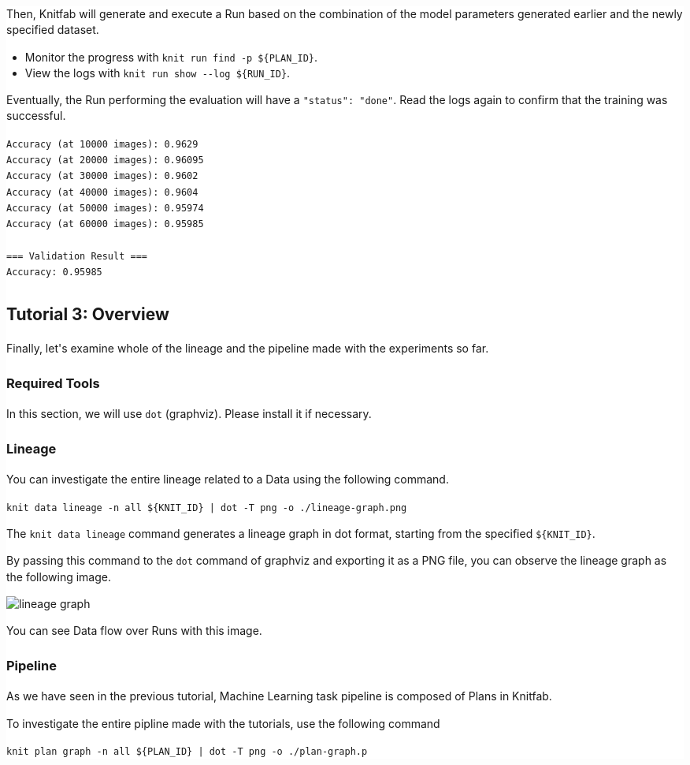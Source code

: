 Then, Knitfab will generate and execute a Run based on the combination of the model parameters generated earlier and the newly specified dataset.

- Monitor the progress with `knit run find -p ${PLAN_ID}`.
- View the logs with `knit run show --log ${RUN_ID}`.

Eventually, the Run performing the evaluation will have a `"status": "done"`.
Read the logs again to confirm that the training was successful.

```
Accuracy (at 10000 images): 0.9629
Accuracy (at 20000 images): 0.96095
Accuracy (at 30000 images): 0.9602
Accuracy (at 40000 images): 0.9604
Accuracy (at 50000 images): 0.95974
Accuracy (at 60000 images): 0.95985

=== Validation Result ===
Accuracy: 0.95985
```

Tutorial 3: Overview
---------------

Finally, let's examine whole of the lineage and the pipeline made with the experiments so far.

### Required Tools

In this section, we will use `dot` (graphviz).
Please install it if necessary.

### Lineage

You can investigate the entire lineage related to a Data using the following command.

```
knit data lineage -n all ${KNIT_ID} | dot -T png -o ./lineage-graph.png
```

The `knit data lineage` command generates a lineage graph in dot format, starting from the specified `${KNIT_ID}`.

By passing this command to the `dot` command of graphviz and exporting it as a PNG file, you can observe the lineage graph as the following image.

![lineage graph](images/lineage.png)

You can see Data flow over Runs with this image.

### Pipeline

As we have seen in the previous tutorial, Machine Learning task pipeline is composed of Plans in Knitfab.

To investigate the entire pipline made with the tutorials, use the following command

```
knit plan graph -n all ${PLAN_ID} | dot -T png -o ./plan-graph.p
```
